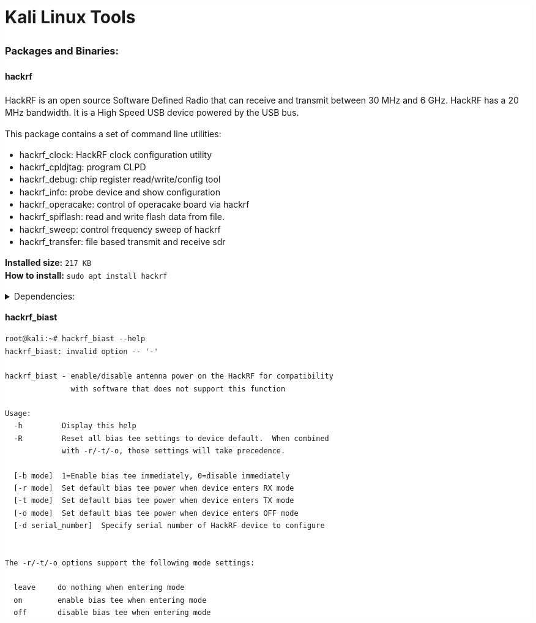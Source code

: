 # Kali Linux Tools

### Packages and Binaries:

#### hackrf <a href="#hackrf" id="hackrf"></a>

HackRF is an open source Software Defined Radio that can receive and transmit between 30 MHz and 6 GHz. HackRF has a 20 MHz bandwidth. It is a High Speed USB device powered by the USB bus.

This package contains a set of command line utilities:

* hackrf\_clock: HackRF clock configuration utility
* hackrf\_cpldjtag: program CLPD
* hackrf\_debug: chip register read/write/config tool
* hackrf\_info: probe device and show configuration
* hackrf\_operacake: control of operacake board via hackrf
* hackrf\_spiflash: read and write flash data from file.
* hackrf\_sweep: control frequency sweep of hackrf
* hackrf\_transfer: file based transmit and receive sdr

**Installed size:** `217 KB`\
**How to install:** `sudo apt install hackrf`

<details><summary>Dependencies:</summary></details>

**hackrf\_biast**

```
root@kali:~# hackrf_biast --help
hackrf_biast: invalid option -- '-'

hackrf_biast - enable/disable antenna power on the HackRF for compatibility
               with software that does not support this function

Usage: 
  -h         Display this help
  -R         Reset all bias tee settings to device default.  When combined
             with -r/-t/-o, those settings will take precedence.

  [-b mode]  1=Enable bias tee immediately, 0=disable immediately
  [-r mode]  Set default bias tee power when device enters RX mode
  [-t mode]  Set default bias tee power when device enters TX mode
  [-o mode]  Set default bias tee power when device enters OFF mode
  [-d serial_number]  Specify serial number of HackRF device to configure


The -r/-t/-o options support the following mode settings:

  leave		do nothing when entering mode
  on		enable bias tee when entering mode
  off		disable bias tee when entering mode

```
